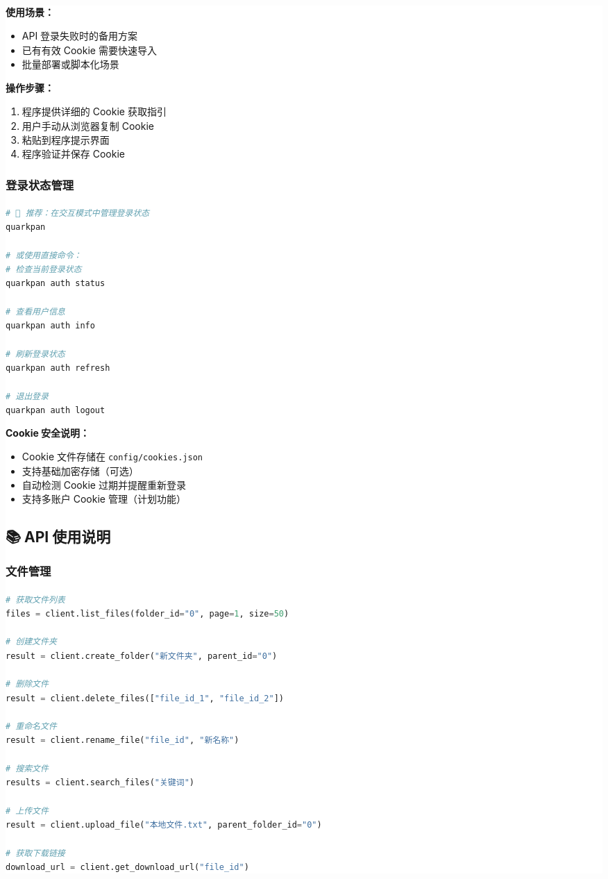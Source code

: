 **使用场景：**
- API 登录失败时的备用方案
- 已有有效 Cookie 需要快速导入
- 批量部署或脚本化场景

**操作步骤：**
1. 程序提供详细的 Cookie 获取指引
2. 用户手动从浏览器复制 Cookie
3. 粘贴到程序提示界面
4. 程序验证并保存 Cookie

### 登录状态管理

```bash
# 🎯 推荐：在交互模式中管理登录状态
quarkpan

# 或使用直接命令：
# 检查当前登录状态
quarkpan auth status

# 查看用户信息
quarkpan auth info  

# 刷新登录状态
quarkpan auth refresh

# 退出登录
quarkpan auth logout
```

**Cookie 安全说明：**
- Cookie 文件存储在 `config/cookies.json`
- 支持基础加密存储（可选）
- 自动检测 Cookie 过期并提醒重新登录
- 支持多账户 Cookie 管理（计划功能）

## 📚 API 使用说明

### 文件管理

```python
# 获取文件列表
files = client.list_files(folder_id="0", page=1, size=50)

# 创建文件夹
result = client.create_folder("新文件夹", parent_id="0")

# 删除文件
result = client.delete_files(["file_id_1", "file_id_2"])

# 重命名文件
result = client.rename_file("file_id", "新名称")

# 搜索文件
results = client.search_files("关键词")

# 上传文件
result = client.upload_file("本地文件.txt", parent_folder_id="0")

# 获取下载链接
download_url = client.get_download_url("file_id")
```
